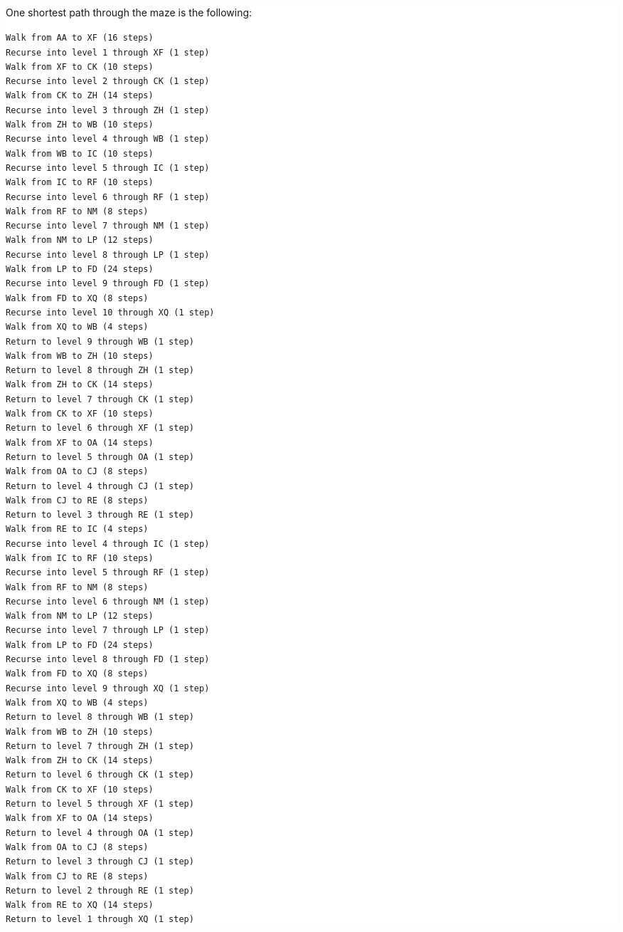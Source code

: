 One shortest path through the maze is the following:

    Walk from AA to XF (16 steps)
    Recurse into level 1 through XF (1 step)
    Walk from XF to CK (10 steps)
    Recurse into level 2 through CK (1 step)
    Walk from CK to ZH (14 steps)
    Recurse into level 3 through ZH (1 step)
    Walk from ZH to WB (10 steps)
    Recurse into level 4 through WB (1 step)
    Walk from WB to IC (10 steps)
    Recurse into level 5 through IC (1 step)
    Walk from IC to RF (10 steps)
    Recurse into level 6 through RF (1 step)
    Walk from RF to NM (8 steps)
    Recurse into level 7 through NM (1 step)
    Walk from NM to LP (12 steps)
    Recurse into level 8 through LP (1 step)
    Walk from LP to FD (24 steps)
    Recurse into level 9 through FD (1 step)
    Walk from FD to XQ (8 steps)
    Recurse into level 10 through XQ (1 step)
    Walk from XQ to WB (4 steps)
    Return to level 9 through WB (1 step)
    Walk from WB to ZH (10 steps)
    Return to level 8 through ZH (1 step)
    Walk from ZH to CK (14 steps)
    Return to level 7 through CK (1 step)
    Walk from CK to XF (10 steps)
    Return to level 6 through XF (1 step)
    Walk from XF to OA (14 steps)
    Return to level 5 through OA (1 step)
    Walk from OA to CJ (8 steps)
    Return to level 4 through CJ (1 step)
    Walk from CJ to RE (8 steps)
    Return to level 3 through RE (1 step)
    Walk from RE to IC (4 steps)
    Recurse into level 4 through IC (1 step)
    Walk from IC to RF (10 steps)
    Recurse into level 5 through RF (1 step)
    Walk from RF to NM (8 steps)
    Recurse into level 6 through NM (1 step)
    Walk from NM to LP (12 steps)
    Recurse into level 7 through LP (1 step)
    Walk from LP to FD (24 steps)
    Recurse into level 8 through FD (1 step)
    Walk from FD to XQ (8 steps)
    Recurse into level 9 through XQ (1 step)
    Walk from XQ to WB (4 steps)
    Return to level 8 through WB (1 step)
    Walk from WB to ZH (10 steps)
    Return to level 7 through ZH (1 step)
    Walk from ZH to CK (14 steps)
    Return to level 6 through CK (1 step)
    Walk from CK to XF (10 steps)
    Return to level 5 through XF (1 step)
    Walk from XF to OA (14 steps)
    Return to level 4 through OA (1 step)
    Walk from OA to CJ (8 steps)
    Return to level 3 through CJ (1 step)
    Walk from CJ to RE (8 steps)
    Return to level 2 through RE (1 step)
    Walk from RE to XQ (14 steps)
    Return to level 1 through XQ (1 step)